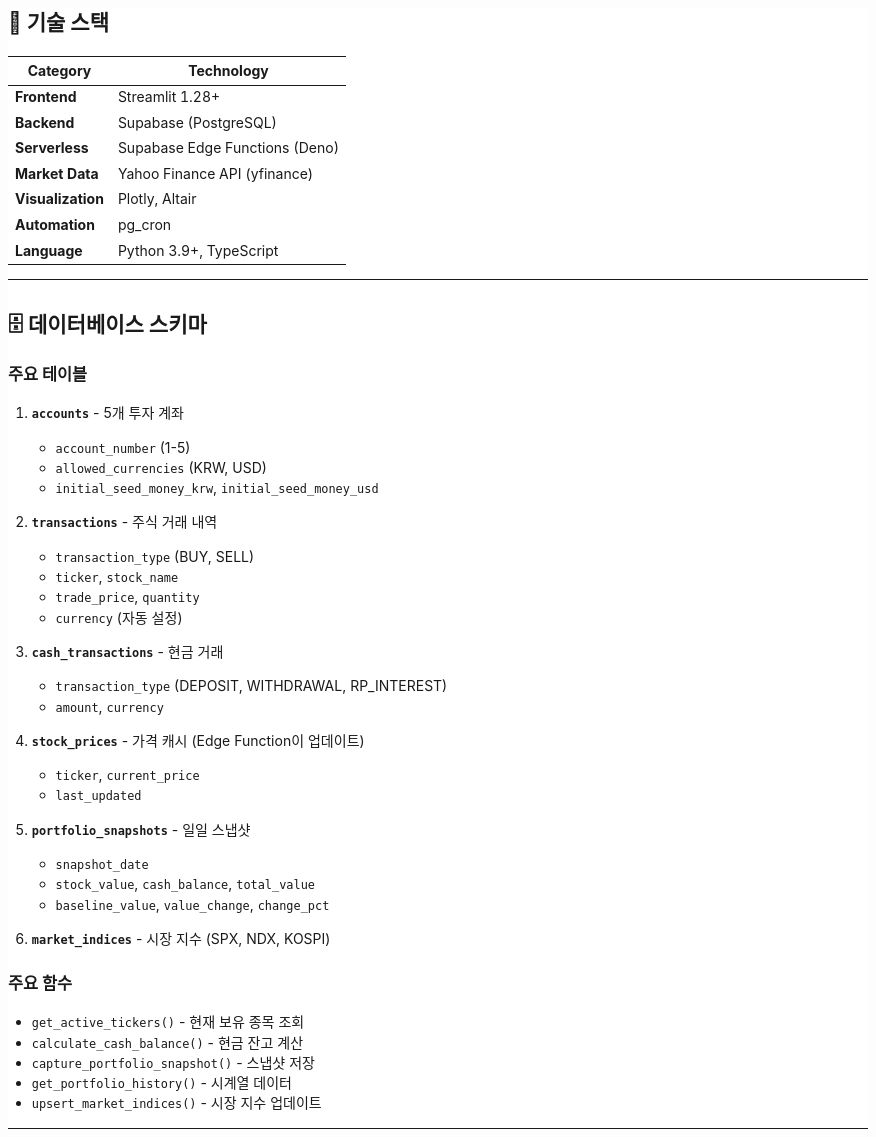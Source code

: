 
## 🔧 기술 스택

| Category | Technology |
|----------|-----------|
| **Frontend** | Streamlit 1.28+ |
| **Backend** | Supabase (PostgreSQL) |
| **Serverless** | Supabase Edge Functions (Deno) |
| **Market Data** | Yahoo Finance API (yfinance) |
| **Visualization** | Plotly, Altair |
| **Automation** | pg_cron |
| **Language** | Python 3.9+, TypeScript |

---

## 🗄️ 데이터베이스 스키마

### 주요 테이블

1. **`accounts`** - 5개 투자 계좌
   - `account_number` (1-5)
   - `allowed_currencies` (KRW, USD)
   - `initial_seed_money_krw`, `initial_seed_money_usd`

2. **`transactions`** - 주식 거래 내역
   - `transaction_type` (BUY, SELL)
   - `ticker`, `stock_name`
   - `trade_price`, `quantity`
   - `currency` (자동 설정)

3. **`cash_transactions`** - 현금 거래
   - `transaction_type` (DEPOSIT, WITHDRAWAL, RP_INTEREST)
   - `amount`, `currency`

4. **`stock_prices`** - 가격 캐시 (Edge Function이 업데이트)
   - `ticker`, `current_price`
   - `last_updated`

5. **`portfolio_snapshots`** - 일일 스냅샷
   - `snapshot_date`
   - `stock_value`, `cash_balance`, `total_value`
   - `baseline_value`, `value_change`, `change_pct`

6. **`market_indices`** - 시장 지수 (SPX, NDX, KOSPI)

### 주요 함수

- `get_active_tickers()` - 현재 보유 종목 조회
- `calculate_cash_balance()` - 현금 잔고 계산
- `capture_portfolio_snapshot()` - 스냅샷 저장
- `get_portfolio_history()` - 시계열 데이터
- `upsert_market_indices()` - 시장 지수 업데이트

---